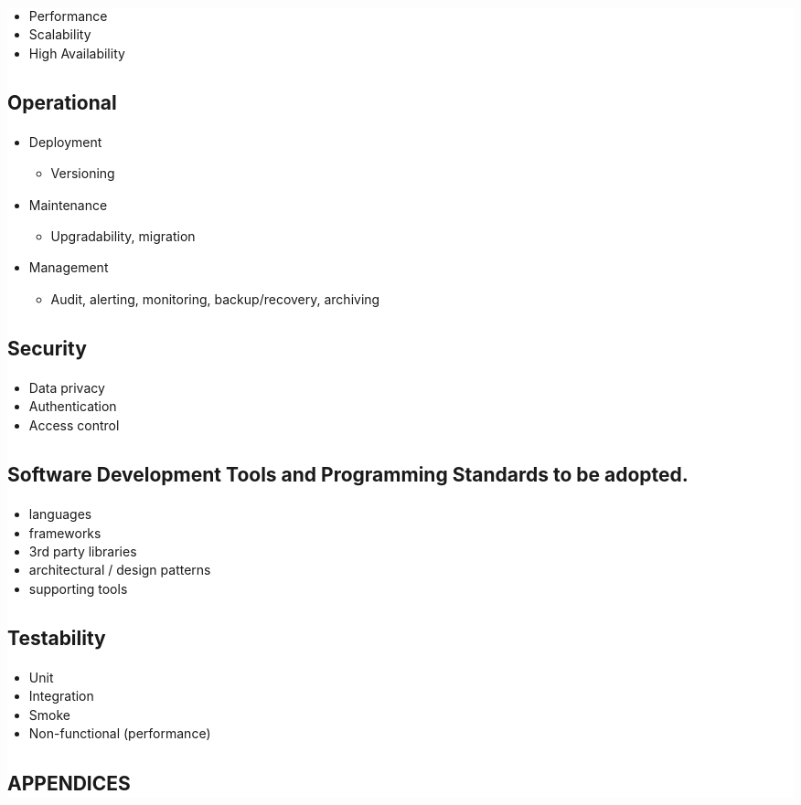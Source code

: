 * Performance
* Scalability
* High Availability


## Operational


* Deployment
    * Versioning


* Maintenance
    * Upgradability, migration


* Management
    * Audit, alerting, monitoring, backup/recovery, archiving




## Security


* Data privacy
* Authentication
* Access control


## Software Development Tools and Programming Standards to be adopted.


* languages
* frameworks
* 3rd party libraries
* architectural / design patterns
* supporting tools


## Testability


* Unit
* Integration
* Smoke
* Non-functional (performance)


## APPENDICES

